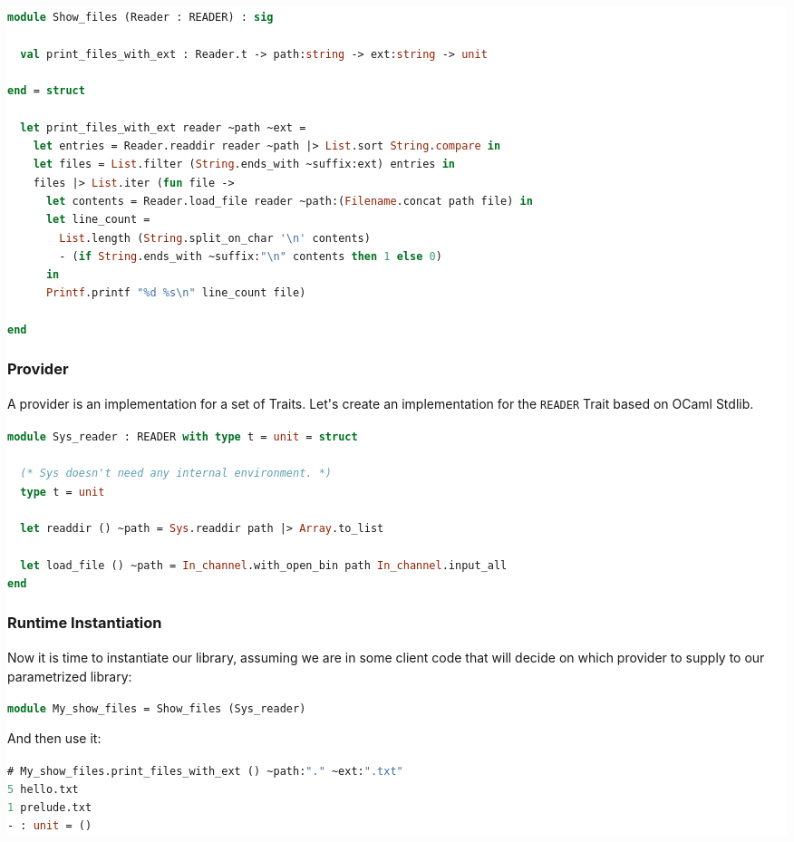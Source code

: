 ```ocaml
module Show_files (Reader : READER) : sig

  val print_files_with_ext : Reader.t -> path:string -> ext:string -> unit

end = struct

  let print_files_with_ext reader ~path ~ext =
    let entries = Reader.readdir reader ~path |> List.sort String.compare in
    let files = List.filter (String.ends_with ~suffix:ext) entries in
    files |> List.iter (fun file ->
      let contents = Reader.load_file reader ~path:(Filename.concat path file) in
      let line_count =
        List.length (String.split_on_char '\n' contents)
        - (if String.ends_with ~suffix:"\n" contents then 1 else 0)
      in
      Printf.printf "%d %s\n" line_count file)

end
```

### Provider

A provider is an implementation for a set of Traits. Let's create an implementation for the `READER` Trait based on OCaml Stdlib.

```ocaml
module Sys_reader : READER with type t = unit = struct

  (* Sys doesn't need any internal environment. *)
  type t = unit

  let readdir () ~path = Sys.readdir path |> Array.to_list

  let load_file () ~path = In_channel.with_open_bin path In_channel.input_all
end
```

### Runtime Instantiation

Now it is time to instantiate our library, assuming we are in some client code that will decide on which provider to supply to our parametrized library:

```ocaml
module My_show_files = Show_files (Sys_reader)
```

And then use it:

```ocaml
# My_show_files.print_files_with_ext () ~path:"." ~ext:".txt"
5 hello.txt
1 prelude.txt
- : unit = ()
```

